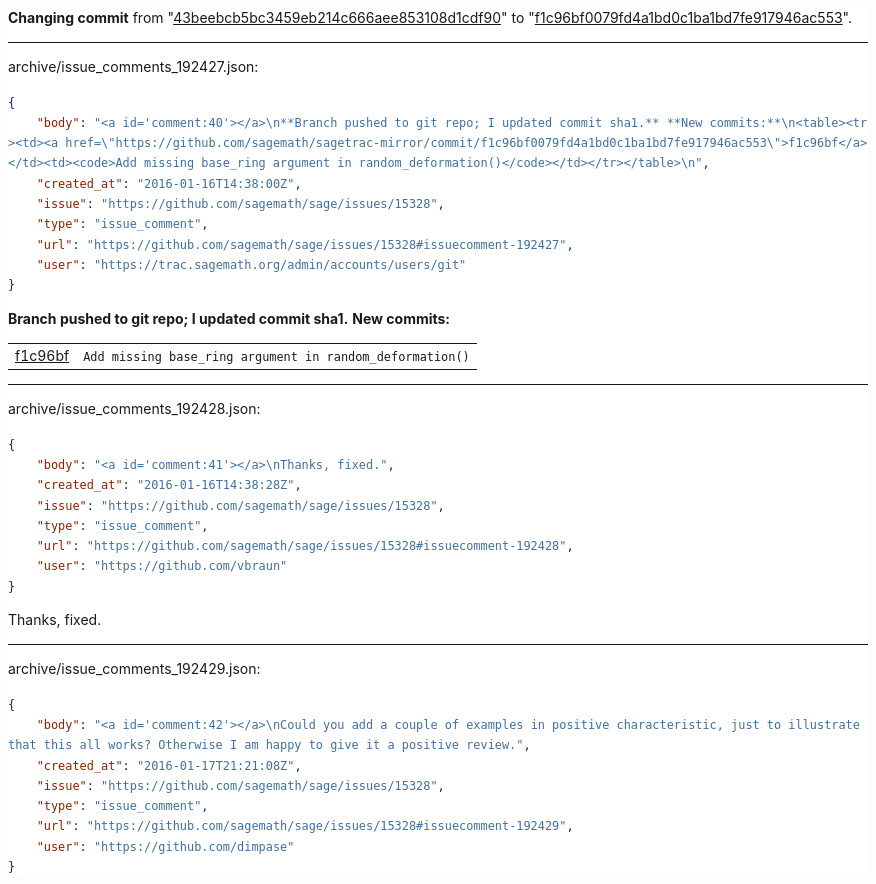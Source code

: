 **Changing commit** from "[43beebcb5bc3459eb214c666aee853108d1cdf90](https://github.com/sagemath/sagetrac-mirror/commit/43beebcb5bc3459eb214c666aee853108d1cdf90)" to "[f1c96bf0079fd4a1bd0c1ba1bd7fe917946ac553](https://github.com/sagemath/sagetrac-mirror/commit/f1c96bf0079fd4a1bd0c1ba1bd7fe917946ac553)".



---

archive/issue_comments_192427.json:
```json
{
    "body": "<a id='comment:40'></a>\n**Branch pushed to git repo; I updated commit sha1.** **New commits:**\n<table><tr><td><a href=\"https://github.com/sagemath/sagetrac-mirror/commit/f1c96bf0079fd4a1bd0c1ba1bd7fe917946ac553\">f1c96bf</a></td><td><code>Add missing base_ring argument in random_deformation()</code></td></tr></table>\n",
    "created_at": "2016-01-16T14:38:00Z",
    "issue": "https://github.com/sagemath/sage/issues/15328",
    "type": "issue_comment",
    "url": "https://github.com/sagemath/sage/issues/15328#issuecomment-192427",
    "user": "https://trac.sagemath.org/admin/accounts/users/git"
}
```

<a id='comment:40'></a>
**Branch pushed to git repo; I updated commit sha1.** **New commits:**
<table><tr><td><a href="https://github.com/sagemath/sagetrac-mirror/commit/f1c96bf0079fd4a1bd0c1ba1bd7fe917946ac553">f1c96bf</a></td><td><code>Add missing base_ring argument in random_deformation()</code></td></tr></table>




---

archive/issue_comments_192428.json:
```json
{
    "body": "<a id='comment:41'></a>\nThanks, fixed.",
    "created_at": "2016-01-16T14:38:28Z",
    "issue": "https://github.com/sagemath/sage/issues/15328",
    "type": "issue_comment",
    "url": "https://github.com/sagemath/sage/issues/15328#issuecomment-192428",
    "user": "https://github.com/vbraun"
}
```

<a id='comment:41'></a>
Thanks, fixed.



---

archive/issue_comments_192429.json:
```json
{
    "body": "<a id='comment:42'></a>\nCould you add a couple of examples in positive characteristic, just to illustrate that this all works? Otherwise I am happy to give it a positive review.",
    "created_at": "2016-01-17T21:21:08Z",
    "issue": "https://github.com/sagemath/sage/issues/15328",
    "type": "issue_comment",
    "url": "https://github.com/sagemath/sage/issues/15328#issuecomment-192429",
    "user": "https://github.com/dimpase"
}
```

